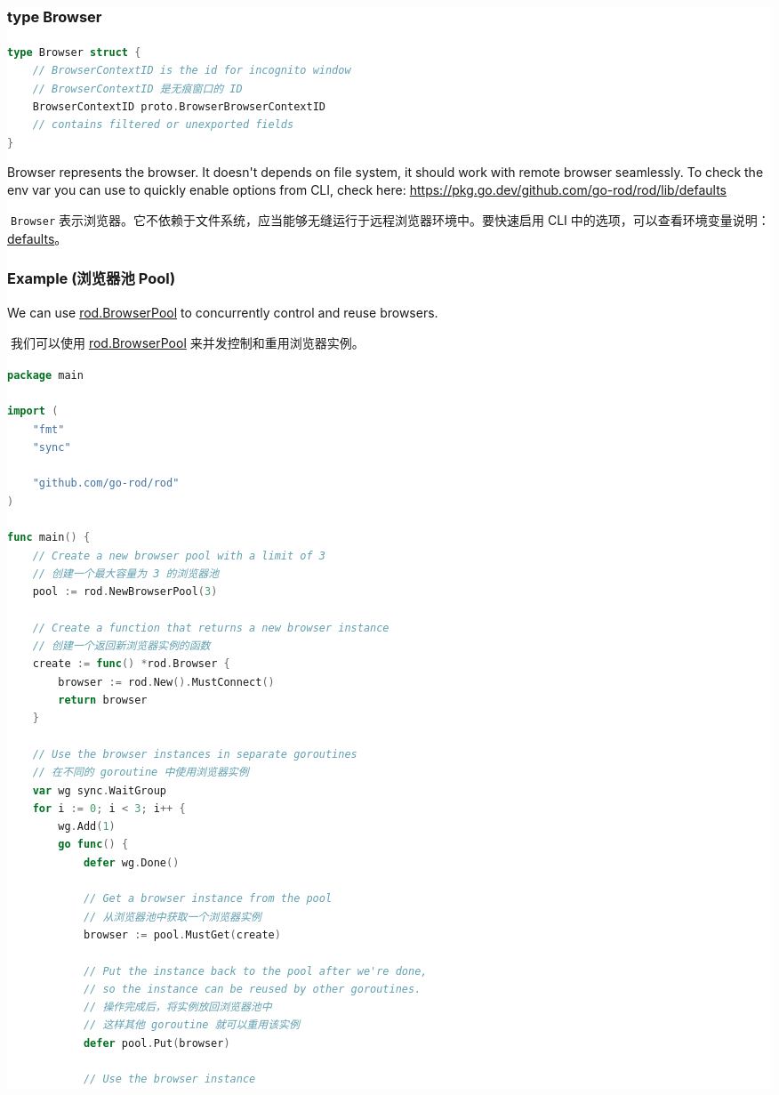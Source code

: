 ### type Browser 

``` go
type Browser struct {
	// BrowserContextID is the id for incognito window
    // BrowserContextID 是无痕窗口的 ID
	BrowserContextID proto.BrowserBrowserContextID
	// contains filtered or unexported fields
}
```

Browser represents the browser. It doesn't depends on file system, it should work with remote browser seamlessly. To check the env var you can use to quickly enable options from CLI, check here: https://pkg.go.dev/github.com/go-rod/rod/lib/defaults

​	`Browser` 表示浏览器。它不依赖于文件系统，应当能够无缝运行于远程浏览器环境中。要快速启用 CLI 中的选项，可以查看环境变量说明：[defaults](https://pkg.go.dev/github.com/go-rod/rod/lib/defaults)。

### Example (浏览器池 Pool)

We can use [rod.BrowserPool](https://pkg.go.dev/github.com/go-rod/rod#BrowserPool) to concurrently control and reuse browsers.

​	我们可以使用 [rod.BrowserPool](https://pkg.go.dev/github.com/go-rod/rod#BrowserPool) 来并发控制和重用浏览器实例。

``` go
package main

import (
	"fmt"
	"sync"

	"github.com/go-rod/rod"
)

func main() {
	// Create a new browser pool with a limit of 3
    // 创建一个最大容量为 3 的浏览器池
	pool := rod.NewBrowserPool(3)

	// Create a function that returns a new browser instance
    // 创建一个返回新浏览器实例的函数
	create := func() *rod.Browser {
		browser := rod.New().MustConnect()
		return browser
	}

	// Use the browser instances in separate goroutines
    // 在不同的 goroutine 中使用浏览器实例
	var wg sync.WaitGroup
	for i := 0; i < 3; i++ {
		wg.Add(1)
		go func() {
			defer wg.Done()

			// Get a browser instance from the pool
            // 从浏览器池中获取一个浏览器实例
			browser := pool.MustGet(create)

			// Put the instance back to the pool after we're done,
			// so the instance can be reused by other goroutines.
            // 操作完成后，将实例放回浏览器池中
			// 这样其他 goroutine 就可以重用该实例
			defer pool.Put(browser)

			// Use the browser instance
```